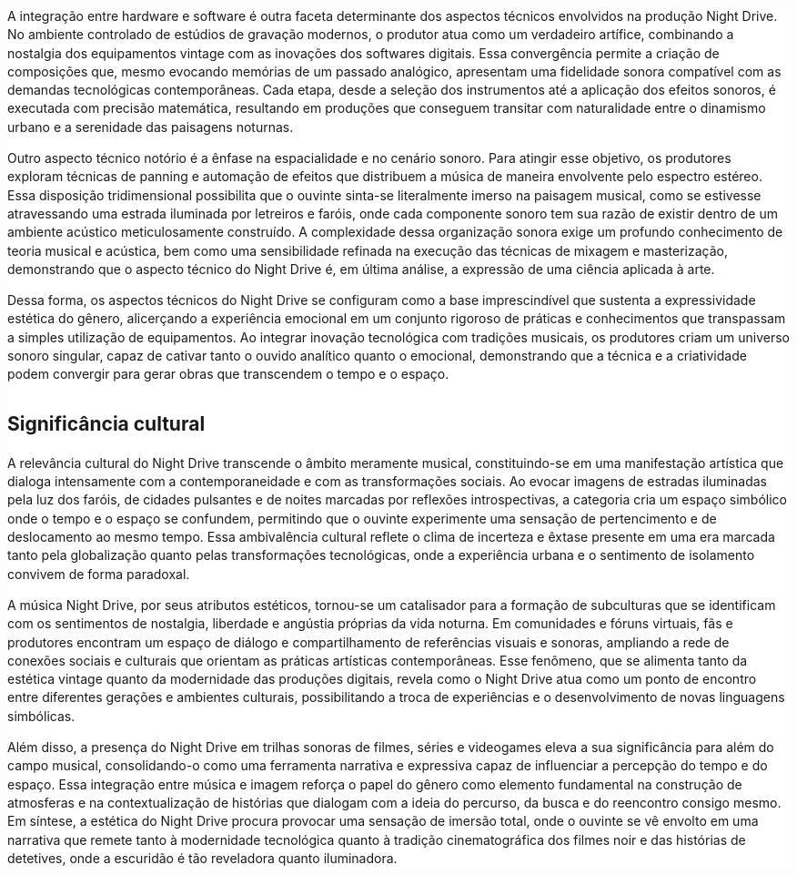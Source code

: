 A integração entre hardware e software é outra faceta determinante dos aspectos técnicos envolvidos na produção Night Drive. No ambiente controlado de estúdios de gravação modernos, o produtor atua como um verdadeiro artífice, combinando a nostalgia dos equipamentos vintage com as inovações dos softwares digitais. Essa convergência permite a criação de composições que, mesmo evocando memórias de um passado analógico, apresentam uma fidelidade sonora compatível com as demandas tecnológicas contemporâneas. Cada etapa, desde a seleção dos instrumentos até a aplicação dos efeitos sonoros, é executada com precisão matemática, resultando em produções que conseguem transitar com naturalidade entre o dinamismo urbano e a serenidade das paisagens noturnas.  

Outro aspecto técnico notório é a ênfase na espacialidade e no cenário sonoro. Para atingir esse objetivo, os produtores exploram técnicas de panning e automação de efeitos que distribuem a música de maneira envolvente pelo espectro estéreo. Essa disposição tridimensional possibilita que o ouvinte sinta-se literalmente imerso na paisagem musical, como se estivesse atravessando uma estrada iluminada por letreiros e faróis, onde cada componente sonoro tem sua razão de existir dentro de um ambiente acústico meticulosamente construído. A complexidade dessa organização sonora exige um profundo conhecimento de teoria musical e acústica, bem como uma sensibilidade refinada na execução das técnicas de mixagem e masterização, demonstrando que o aspecto técnico do Night Drive é, em última análise, a expressão de uma ciência aplicada à arte.  

Dessa forma, os aspectos técnicos do Night Drive se configuram como a base imprescindível que sustenta a expressividade estética do gênero, alicerçando a experiência emocional em um conjunto rigoroso de práticas e conhecimentos que transpassam a simples utilização de equipamentos. Ao integrar inovação tecnológica com tradições musicais, os produtores criam um universo sonoro singular, capaz de cativar tanto o ouvido analítico quanto o emocional, demonstrando que a técnica e a criatividade podem convergir para gerar obras que transcendem o tempo e o espaço.


## Significância cultural

A relevância cultural do Night Drive transcende o âmbito meramente musical, constituindo-se em uma manifestação artística que dialoga intensamente com a contemporaneidade e com as transformações sociais. Ao evocar imagens de estradas iluminadas pela luz dos faróis, de cidades pulsantes e de noites marcadas por reflexões introspectivas, a categoria cria um espaço simbólico onde o tempo e o espaço se confundem, permitindo que o ouvinte experimente uma sensação de pertencimento e de deslocamento ao mesmo tempo. Essa ambivalência cultural reflete o clima de incerteza e êxtase presente em uma era marcada tanto pela globalização quanto pelas transformações tecnológicas, onde a experiência urbana e o sentimento de isolamento convivem de forma paradoxal.  

A música Night Drive, por seus atributos estéticos, tornou-se um catalisador para a formação de subculturas que se identificam com os sentimentos de nostalgia, liberdade e angústia próprias da vida noturna. Em comunidades e fóruns virtuais, fãs e produtores encontram um espaço de diálogo e compartilhamento de referências visuais e sonoras, ampliando a rede de conexões sociais e culturais que orientam as práticas artísticas contemporâneas. Esse fenômeno, que se alimenta tanto da estética vintage quanto da modernidade das produções digitais, revela como o Night Drive atua como um ponto de encontro entre diferentes gerações e ambientes culturais, possibilitando a troca de experiências e o desenvolvimento de novas linguagens simbólicas.  

Além disso, a presença do Night Drive em trilhas sonoras de filmes, séries e videogames eleva a sua significância para além do campo musical, consolidando-o como uma ferramenta narrativa e expressiva capaz de influenciar a percepção do tempo e do espaço. Essa integração entre música e imagem reforça o papel do gênero como elemento fundamental na construção de atmosferas e na contextualização de histórias que dialogam com a ideia do percurso, da busca e do reencontro consigo mesmo. Em síntese, a estética do Night Drive procura provocar uma sensação de imersão total, onde o ouvinte se vê envolto em uma narrativa que remete tanto à modernidade tecnológica quanto à tradição cinematográfica dos filmes noir e das histórias de detetives, onde a escuridão é tão reveladora quanto iluminadora.  
